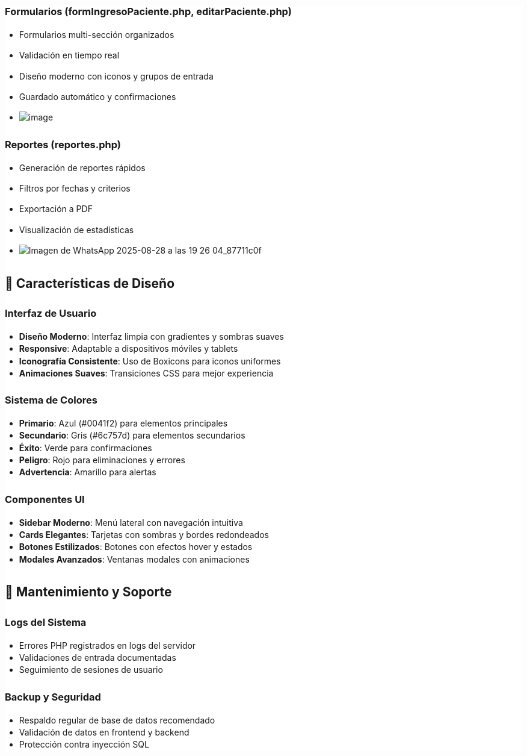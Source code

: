 
### Formularios (formIngresoPaciente.php, editarPaciente.php)
- Formularios multi-sección organizados
- Validación en tiempo real
- Diseño moderno con iconos y grupos de entrada
- Guardado automático y confirmaciones

- <img width="1919" height="905" alt="image" src="https://github.com/user-attachments/assets/6c342456-e2d7-4b38-8829-769b1a6629a8" />


### Reportes (reportes.php)
- Generación de reportes rápidos
- Filtros por fechas y criterios
- Exportación a PDF
- Visualización de estadísticas

- ![Imagen de WhatsApp 2025-08-28 a las 19 26 04_87711c0f](https://github.com/user-attachments/assets/a6a24336-2412-47cf-bc39-1b69212cdeb3)


## 🎨 Características de Diseño

### Interfaz de Usuario
- **Diseño Moderno**: Interfaz limpia con gradientes y sombras suaves
- **Responsive**: Adaptable a dispositivos móviles y tablets
- **Iconografía Consistente**: Uso de Boxicons para iconos uniformes
- **Animaciones Suaves**: Transiciones CSS para mejor experiencia

### Sistema de Colores
- **Primario**: Azul (#0041f2) para elementos principales
- **Secundario**: Gris (#6c757d) para elementos secundarios
- **Éxito**: Verde para confirmaciones
- **Peligro**: Rojo para eliminaciones y errores
- **Advertencia**: Amarillo para alertas

### Componentes UI
- **Sidebar Moderno**: Menú lateral con navegación intuitiva
- **Cards Elegantes**: Tarjetas con sombras y bordes redondeados
- **Botones Estilizados**: Botones con efectos hover y estados
- **Modales Avanzados**: Ventanas modales con animaciones

## 🔧 Mantenimiento y Soporte

### Logs del Sistema
- Errores PHP registrados en logs del servidor
- Validaciones de entrada documentadas
- Seguimiento de sesiones de usuario

### Backup y Seguridad
- Respaldo regular de base de datos recomendado
- Validación de datos en frontend y backend
- Protección contra inyección SQL
